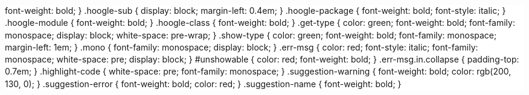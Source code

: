 font-weight: bold;
}
.hoogle-sub {
display: block;
margin-left: 0.4em;
}
.hoogle-package {
font-weight: bold;
font-style: italic;
}
.hoogle-module {
font-weight: bold;
}
.hoogle-class {
font-weight: bold;
}
.get-type {
color: green;
font-weight: bold;
font-family: monospace;
display: block;
white-space: pre-wrap;
}
.show-type {
color: green;
font-weight: bold;
font-family: monospace;
margin-left: 1em;
}
.mono {
font-family: monospace;
display: block;
}
.err-msg {
color: red;
font-style: italic;
font-family: monospace;
white-space: pre;
display: block;
}
#unshowable {
color: red;
font-weight: bold;
}
.err-msg.in.collapse {
padding-top: 0.7em;
}
.highlight-code {
white-space: pre;
font-family: monospace;
}
.suggestion-warning { 
font-weight: bold;
color: rgb(200, 130, 0);
}
.suggestion-error { 
font-weight: bold;
color: red;
}
.suggestion-name {
font-weight: bold;
}